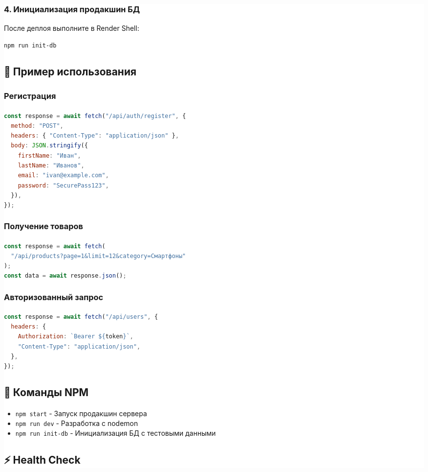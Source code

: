 ### 4. Инициализация продакшин БД

После деплоя выполните в Render Shell:

```bash
npm run init-db
```

## 📝 Пример использования

### Регистрация

```javascript
const response = await fetch("/api/auth/register", {
  method: "POST",
  headers: { "Content-Type": "application/json" },
  body: JSON.stringify({
    firstName: "Иван",
    lastName: "Иванов",
    email: "ivan@example.com",
    password: "SecurePass123",
  }),
});
```

### Получение товаров

```javascript
const response = await fetch(
  "/api/products?page=1&limit=12&category=Смартфоны"
);
const data = await response.json();
```

### Авторизованный запрос

```javascript
const response = await fetch("/api/users", {
  headers: {
    Authorization: `Bearer ${token}`,
    "Content-Type": "application/json",
  },
});
```

## 🔧 Команды NPM

- `npm start` - Запуск продакшин сервера
- `npm run dev` - Разработка с nodemon
- `npm run init-db` - Инициализация БД с тестовыми данными

## ⚡ Health Check
